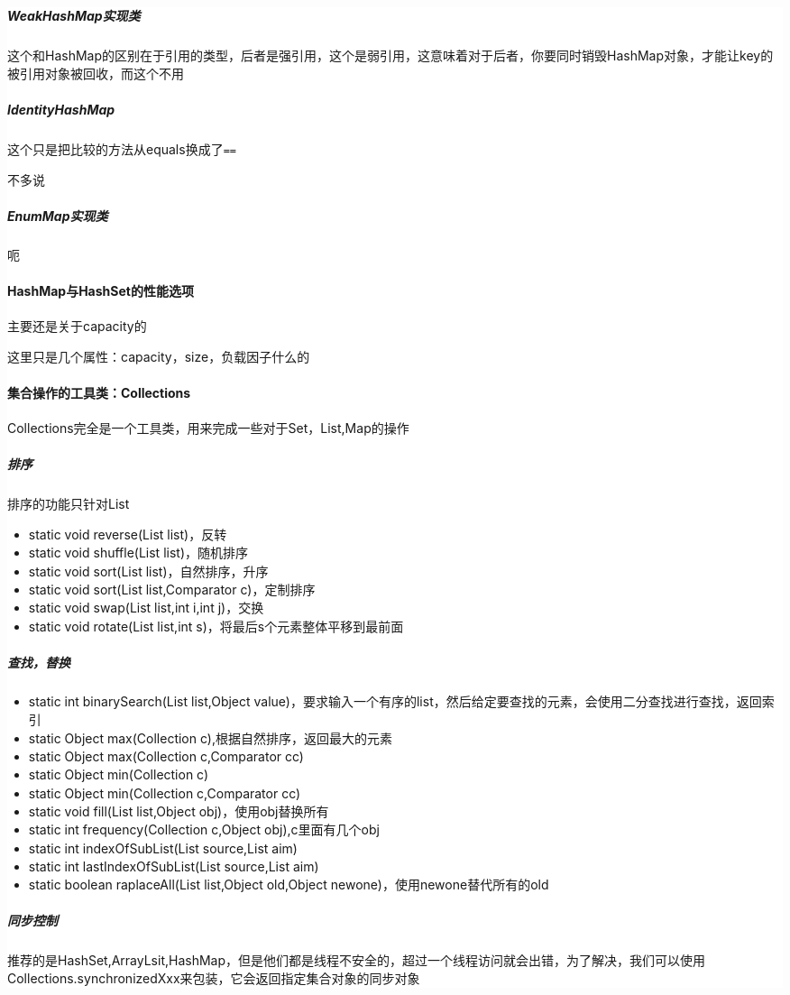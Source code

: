 
##### WeakHashMap实现类

这个和HashMap的区别在于引用的类型，后者是强引用，这个是弱引用，这意味着对于后者，你要同时销毁HashMap对象，才能让key的被引用对象被回收，而这个不用



##### IdentityHashMap

这个只是把比较的方法从equals换成了`==`

不多说

##### EnumMap实现类

呃



#### HashMap与HashSet的性能选项

主要还是关于capacity的

这里只是几个属性：capacity，size，负载因子什么的



#### 集合操作的工具类：Collections

Collections完全是一个工具类，用来完成一些对于Set，List,Map的操作

##### 排序

排序的功能只针对List

-   static void reverse(List list)，反转
-   static void shuffle(List list)，随机排序
-   static void sort(List list)，自然排序，升序
-   static void sort(List list,Comparator c)，定制排序
-   static void swap(List list,int i,int j)，交换
-   static void rotate(List list,int s)，将最后s个元素整体平移到最前面



##### 查找，替换

-   static int binarySearch(List list,Object value)，要求输入一个有序的list，然后给定要查找的元素，会使用二分查找进行查找，返回索引
-   static Object max(Collection c),根据自然排序，返回最大的元素
-   static Object max(Collection c,Comparator cc)
-   static Object min(Collection c)
-   static Object min(Collection c,Comparator cc)
-   static void fill(List list,Object obj)，使用obj替换所有
-   static int frequency(Collection c,Object obj),c里面有几个obj
-   static int indexOfSubList(List source,List aim)
-   static int lastIndexOfSubList(List source,List aim)
-   static boolean raplaceAll(List list,Object old,Object newone)，使用newone替代所有的old



##### 同步控制

推荐的是HashSet,ArrayLsit,HashMap，但是他们都是线程不安全的，超过一个线程访问就会出错，为了解决，我们可以使用Collections.synchronizedXxx来包装，它会返回指定集合对象的同步对象
